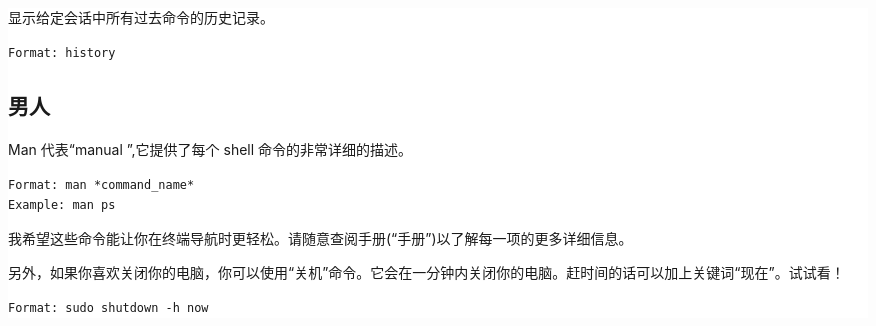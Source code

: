 显示给定会话中所有过去命令的历史记录。

```
Format: history
```

## **男人**

Man 代表“manual ”,它提供了每个 shell 命令的非常详细的描述。

```
Format: man *command_name*
Example: man ps
```

我希望这些命令能让你在终端导航时更轻松。请随意查阅手册(“手册”)以了解每一项的更多详细信息。

另外，如果你喜欢关闭你的电脑，你可以使用“关机”命令。它会在一分钟内关闭你的电脑。赶时间的话可以加上关键词“现在”。试试看！

```
Format: sudo shutdown -h now
```